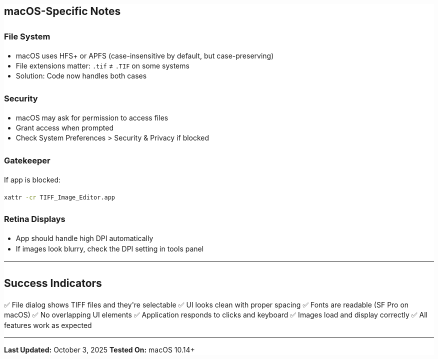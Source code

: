 
## macOS-Specific Notes

### File System
- macOS uses HFS+ or APFS (case-insensitive by default, but case-preserving)
- File extensions matter: `.tif` ≠ `.TIF` on some systems
- Solution: Code now handles both cases

### Security
- macOS may ask for permission to access files
- Grant access when prompted
- Check System Preferences > Security & Privacy if blocked

### Gatekeeper
If app is blocked:
```bash
xattr -cr TIFF_Image_Editor.app
```

### Retina Displays
- App should handle high DPI automatically
- If images look blurry, check the DPI setting in tools panel

---

## Success Indicators

✅ File dialog shows TIFF files and they're selectable
✅ UI looks clean with proper spacing
✅ Fonts are readable (SF Pro on macOS)
✅ No overlapping UI elements
✅ Application responds to clicks and keyboard
✅ Images load and display correctly
✅ All features work as expected

---

**Last Updated:** October 3, 2025
**Tested On:** macOS 10.14+
